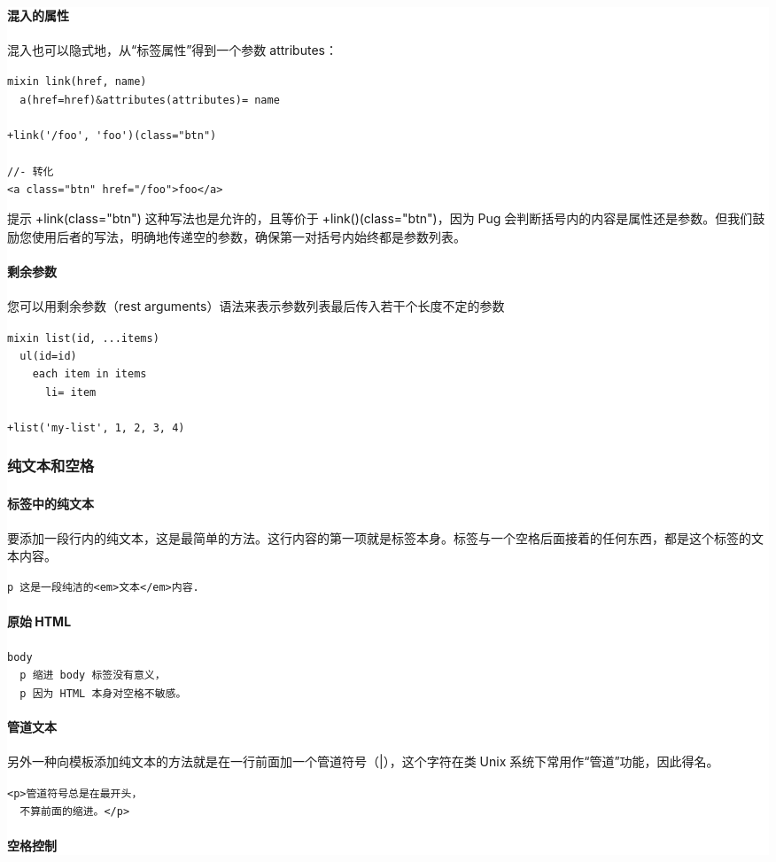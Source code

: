#### 混入的属性

混入也可以隐式地，从“标签属性”得到一个参数 attributes：

```pug
mixin link(href, name)
  a(href=href)&attributes(attributes)= name

+link('/foo', 'foo')(class="btn")

//- 转化
<a class="btn" href="/foo">foo</a>
```
提示
+link(class="btn") 这种写法也是允许的，且等价于 +link()(class="btn")，因为 Pug 会判断括号内的内容是属性还是参数。但我们鼓励您使用后者的写法，明确地传递空的参数，确保第一对括号内始终都是参数列表。

#### 剩余参数
您可以用剩余参数（rest arguments）语法来表示参数列表最后传入若干个长度不定的参数

```pug
mixin list(id, ...items)
  ul(id=id)
    each item in items
      li= item

+list('my-list', 1, 2, 3, 4)
```

### 纯文本和空格
#### 标签中的纯文本
要添加一段行内的纯文本，这是最简单的方法。这行内容的第一项就是标签本身。标签与一个空格后面接着的任何东西，都是这个标签的文本内容。
```pug
p 这是一段纯洁的<em>文本</em>内容.
```

#### 原始 HTML
```pug
body
  p 缩进 body 标签没有意义，
  p 因为 HTML 本身对空格不敏感。

```

#### 管道文本
另外一种向模板添加纯文本的方法就是在一行前面加一个管道符号（|），这个字符在类 Unix 系统下常用作“管道”功能，因此得名。
```pug
<p>管道符号总是在最开头，
  不算前面的缩进。</p>
```

#### 空格控制

